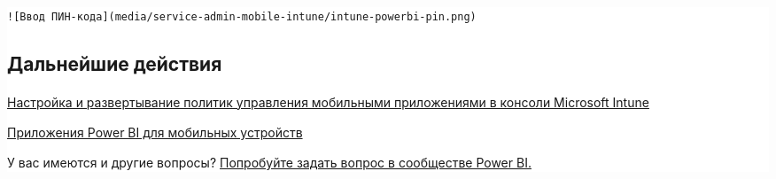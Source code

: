     ![Ввод ПИН-кода](media/service-admin-mobile-intune/intune-powerbi-pin.png)

## <a name="next-steps"></a>Дальнейшие действия

[Настройка и развертывание политик управления мобильными приложениями в консоли Microsoft Intune](/intune/app-protection-policies/)  

[Приложения Power BI для мобильных устройств](consumer/mobile/mobile-apps-for-mobile-devices.md)  

У вас имеются и другие вопросы? [Попробуйте задать вопрос в сообществе Power BI.](https://community.powerbi.com/)  
